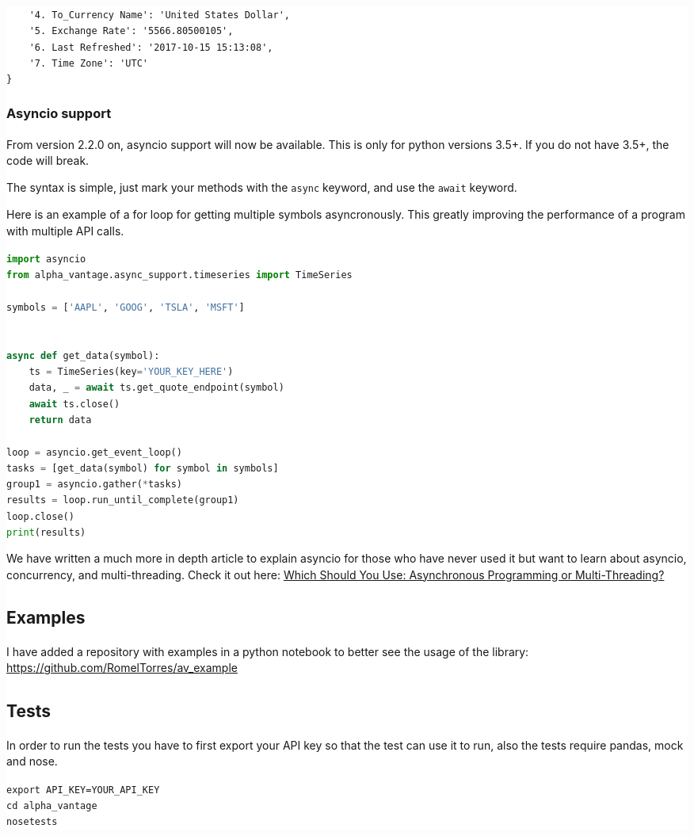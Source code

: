 ```
    '4. To_Currency Name': 'United States Dollar',
    '5. Exchange Rate': '5566.80500105',
    '6. Last Refreshed': '2017-10-15 15:13:08',
    '7. Time Zone': 'UTC'
}
```

### Asyncio support

From version 2.2.0 on, asyncio support will now be available. This is only for python versions 3.5+. If you do not have 3.5+, the code will break.

The syntax is simple, just mark your methods with the `async` keyword, and use the `await` keyword. 

Here is an example of a for loop for getting multiple symbols asyncronously. This greatly improving the performance of a program with multiple API calls.

```python
import asyncio
from alpha_vantage.async_support.timeseries import TimeSeries

symbols = ['AAPL', 'GOOG', 'TSLA', 'MSFT']


async def get_data(symbol):
    ts = TimeSeries(key='YOUR_KEY_HERE')
    data, _ = await ts.get_quote_endpoint(symbol)
    await ts.close()
    return data

loop = asyncio.get_event_loop()
tasks = [get_data(symbol) for symbol in symbols]
group1 = asyncio.gather(*tasks)
results = loop.run_until_complete(group1)
loop.close()
print(results)
```

We have written a much more in depth article to explain asyncio for those who have never used it but want to learn about asyncio, concurrency, and multi-threading. Check it out here: [Which Should You Use: Asynchronous Programming or Multi-Threading?](https://medium.com/better-programming/which-should-you-use-asynchronous-programming-or-multi-threading-7435ec9adc8e?source=friends_link&sk=8c6c05c2bbc3666e9066547cb564c352)

## Examples

I have added a repository with examples in a python notebook to better see the
usage of the library: https://github.com/RomelTorres/av_example


## Tests

In order to run the tests you have to first export your API key so that the test can use it to run, also the tests require pandas, mock and nose.
```shell
export API_KEY=YOUR_API_KEY
cd alpha_vantage
nosetests
```
